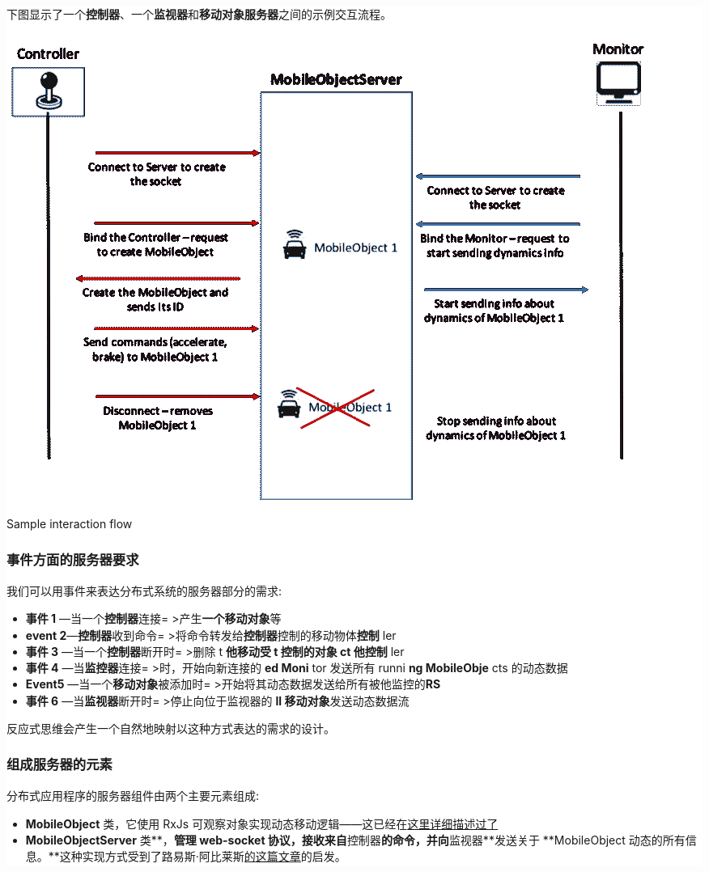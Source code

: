 下图显示了一个**控制器**、一个**监视器**和**移动对象服务器**之间的示例交互流程。

![1*AMmLkEOKyV9vheNXM4F0fg](img/dfb005c6a07ee51af11fde8dffb55557.png)

Sample interaction flow

### 事件方面的服务器要求

我们可以用事件来表达分布式系统的服务器部分的需求:

*   **事件 1** —当一个**控制器**连接= >产生**一个移动对象**等
*   **event 2**—**控制器**收到命令= >将命令转发给**控制器**控制的移动物体**控制** ler
*   **事件 3** —当一个**控制器**断开时= >删除 t **他移动受 t **控制的对象** ct 他控制** ler
*   **事件 4** —当**监控器**连接= >时，开始向新连接的 **ed Moni** tor 发送所有 runni **ng MobileObje** cts 的动态数据
*   **Event5** —当一个**移动对象**被添加时= >开始将其动态数据发送给所有被他监控的**RS**
*   **事件 6** —当**监视器**断开时= >停止向位于监视器的 **ll 移动对象**发送动态数据流

反应式思维会产生一个自然地映射以这种方式表达的需求的设计。

### 组成服务器的元素

分布式应用程序的服务器组件由两个主要元素组成:

*   **MobileObject** 类，它使用 RxJs 可观察对象实现动态移动逻辑——这已经在[这里详细描述过了](https://medium.freecodecamp.org/thinking-reactively-how-to-animate-with-movement-objects-using-rxjs-692518b6f2ac)
*   **MobileObjectServer** 类**，**管理 web-socket 协议，接收来自**控制器**的命令，并向**监视器**发送关于 **MobileObject 动态的所有信息。**这种实现方式受到了路易斯·阿比莱斯[的](https://www.freecodecamp.org/news/reactive-thinking-how-to-design-a-distributed-system-with-rxjs-websockets-and-node-57d772f89260/undefined)[这篇文章](https://medium.com/dailyjs/real-time-apps-with-typescript-integrating-web-sockets-node-angular-e2b57cbd1ec1?t=1&cn=ZmxleGlibGVfcmVjcw%3D%3D&refsrc=email&iid=9b197a27b4a14948b1d2fd4ad999e0a1&uid=39235406&nid=244%20276893704)的启发。
